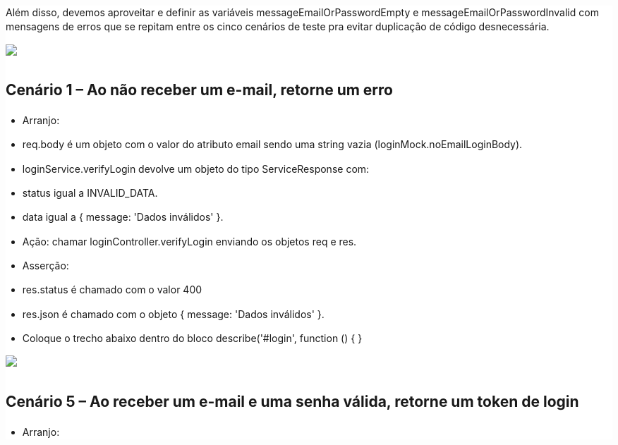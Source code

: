 Além disso, devemos aproveitar e definir as variáveis messageEmailOrPasswordEmpty e messageEmailOrPasswordInvalid com mensagens de erros que se repitam entre os cinco cenários de teste pra evitar duplicação de código desnecessária.

  
  
  
  

![](https://lh5.googleusercontent.com/SAs58KGdBc4Xc8BZkDGzPRCEtiQ67Sp6msdSbjSRigRZrcPhFxHit6eECaPzTkd_qx9FInKawVWark46wBIEpXqBq_TgBhNLcUx7ricY4sRhulAd8ymb4EjIJ4pLvQAMGXfyWfvI0njftoaIpV5qQOc)

  
  
  

## Cenário 1 – Ao não receber um e-mail, retorne um erro

  
  
  

-   Arranjo:
    

-   req.body é um objeto com o valor do atributo email sendo uma string vazia (loginMock.noEmailLoginBody).
    
-   loginService.verifyLogin devolve um objeto do tipo ServiceResponse<Token> com:
    

-   status igual a INVALID_DATA.
    
-   data igual a { message: 'Dados inválidos' }.
    

-   Ação: chamar loginController.verifyLogin enviando os objetos req e res.
    
-   Asserção:
    

-   res.status é chamado com o valor 400
    
-   res.json é chamado com o objeto { message: 'Dados inválidos' }.
    

-   Coloque o trecho abaixo dentro do bloco describe('#login', function () { }
    

  
  
  
  

![](https://lh4.googleusercontent.com/aPZab-D1sw1wlKc2zXOQI-mfWYdXrSReGEc9mkDatko3xkAYgVbnItApPpG_5cboAKb127Jmc4LXNzqPBmouUVB7ljc5uFRade3JBHKNEax3Wg2Zp4Mu7bzLlm4bQ6t9gF9i9am88Q8TXwPpmY4NCXE)

  
  
  

## Cenário 5 – Ao receber um e-mail e uma senha válida, retorne um token de login

  
  
  
  

-   Arranjo:
    

